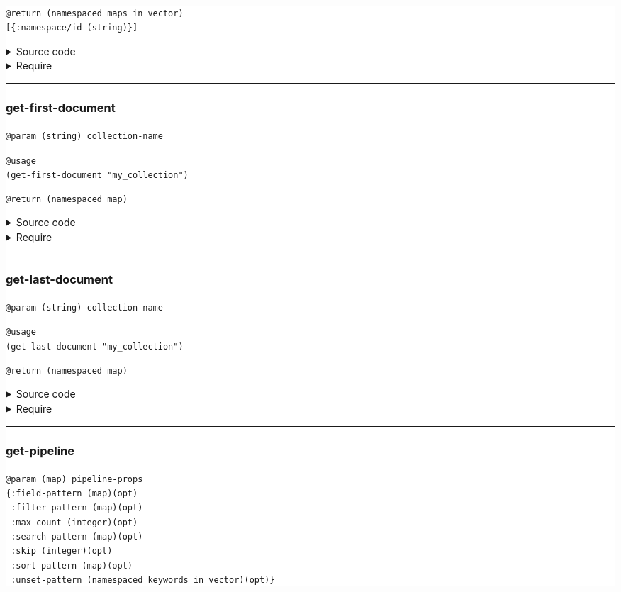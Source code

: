 ```
@return (namespaced maps in vector)
[{:namespace/id (string)}]
```

<details><summary>Source code</summary></details>

<details><summary>Require</summary></details>

---

### get-first-document

```
@param (string) collection-name
```

```
@usage
(get-first-document "my_collection")
```

```
@return (namespaced map)
```

<details><summary>Source code</summary></details>

<details><summary>Require</summary></details>

---

### get-last-document

```
@param (string) collection-name
```

```
@usage
(get-last-document "my_collection")
```

```
@return (namespaced map)
```

<details><summary>Source code</summary></details>

<details><summary>Require</summary></details>

---

### get-pipeline

```
@param (map) pipeline-props
{:field-pattern (map)(opt)
 :filter-pattern (map)(opt)
 :max-count (integer)(opt)
 :search-pattern (map)(opt)
 :skip (integer)(opt)
 :sort-pattern (map)(opt)
 :unset-pattern (namespaced keywords in vector)(opt)}
```
